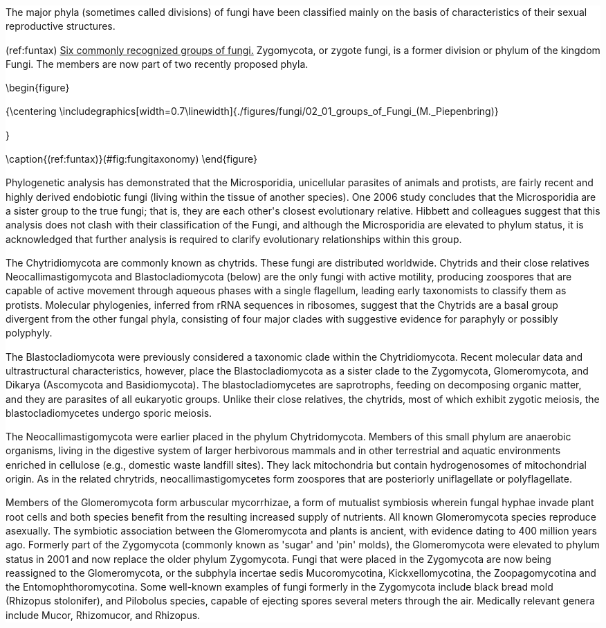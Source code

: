 The major phyla (sometimes called divisions) of fungi have been classified mainly on the basis of characteristics of their sexual reproductive structures. 

(ref:funtax) [Six commonly recognized groups of fungi.](https://commons.wikimedia.org/wiki/File:02_01_groups_of_Fungi_(M._Piepenbring).png) Zygomycota, or zygote fungi, is a former division or phylum of the kingdom Fungi. The members are now part of two recently proposed phyla.

\begin{figure}

{\centering \includegraphics[width=0.7\linewidth]{./figures/fungi/02_01_groups_of_Fungi_(M._Piepenbring)} 

}

\caption{(ref:funtax)}(\#fig:fungitaxonomy)
\end{figure}

Phylogenetic analysis has demonstrated that the Microsporidia, unicellular parasites of animals and protists, are fairly recent and highly derived endobiotic fungi (living within the tissue of another species). One 2006 study concludes that the Microsporidia are a sister group to the true fungi; that is, they are each other's closest evolutionary relative. Hibbett and colleagues suggest that this analysis does not clash with their classification of the Fungi, and although the Microsporidia are elevated to phylum status, it is acknowledged that further analysis is required to clarify evolutionary relationships within this group.

The Chytridiomycota are commonly known as chytrids. These fungi are distributed worldwide. Chytrids and their close relatives Neocallimastigomycota and Blastocladiomycota (below) are the only fungi with active motility, producing zoospores that are capable of active movement through aqueous phases with a single flagellum, leading early taxonomists to classify them as protists. Molecular phylogenies, inferred from rRNA sequences in ribosomes, suggest that the Chytrids are a basal group divergent from the other fungal phyla, consisting of four major clades with suggestive evidence for paraphyly or possibly polyphyly.

The Blastocladiomycota were previously considered a taxonomic clade within the Chytridiomycota. Recent molecular data and ultrastructural characteristics, however, place the Blastocladiomycota as a sister clade to the Zygomycota, Glomeromycota, and Dikarya (Ascomycota and Basidiomycota). The blastocladiomycetes are saprotrophs, feeding on decomposing organic matter, and they are parasites of all eukaryotic groups. Unlike their close relatives, the chytrids, most of which exhibit zygotic meiosis, the blastocladiomycetes undergo sporic meiosis.

The Neocallimastigomycota were earlier placed in the phylum Chytridomycota. Members of this small phylum are anaerobic organisms, living in the digestive system of larger herbivorous mammals and in other terrestrial and aquatic environments enriched in cellulose (e.g., domestic waste landfill sites). They lack mitochondria but contain hydrogenosomes of mitochondrial origin. As in the related chrytrids, neocallimastigomycetes form zoospores that are posteriorly uniflagellate or polyflagellate.

Members of the Glomeromycota form arbuscular mycorrhizae, a form of mutualist symbiosis wherein fungal hyphae invade plant root cells and both species benefit from the resulting increased supply of nutrients. All known Glomeromycota species reproduce asexually. The symbiotic association between the Glomeromycota and plants is ancient, with evidence dating to 400 million years ago. Formerly part of the Zygomycota (commonly known as 'sugar' and 'pin' molds), the Glomeromycota were elevated to phylum status in 2001 and now replace the older phylum Zygomycota. Fungi that were placed in the Zygomycota are now being reassigned to the Glomeromycota, or the subphyla incertae sedis Mucoromycotina, Kickxellomycotina, the Zoopagomycotina and the Entomophthoromycotina. Some well-known examples of fungi formerly in the Zygomycota include black bread mold (Rhizopus stolonifer), and Pilobolus species, capable of ejecting spores several meters through the air. Medically relevant genera include Mucor, Rhizomucor, and Rhizopus.
